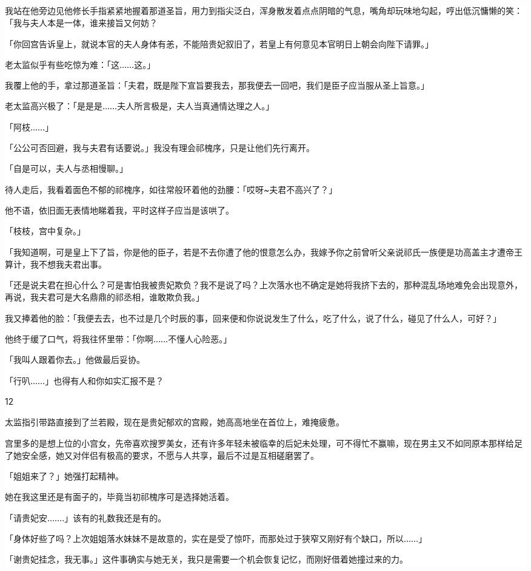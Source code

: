 我站在他旁边见他修长手指紧紧地握着那道圣旨，用力到指尖泛白，浑身散发着点点阴暗的气息，嘴角却玩味地勾起，哼出低沉慵懒的笑：「我与夫人本是一体，谁来接旨又何妨？


「你回宫告诉皇上，就说本官的夫人身体有恙，不能陪贵妃叙旧了，若皇上有何意见本官明日上朝会向陛下请罪。」


老太监似乎有些吃惊为难：「这……这。」


我覆上他的手，拿过那道圣旨：「夫君，既是陛下宣旨要我去，那我便去一回吧，我们是臣子应当服从圣上旨意。」


老太监高兴极了：「是是是……夫人所言极是，夫人当真通情达理之人。」


「阿枝……」


「公公可否回避，我与夫君有话要说。」我没有理会祁槐序，只是让他们先行离开。


「自是可以，夫人与丞相慢聊。」


待人走后，我看着面色不郁的祁槐序，如往常般环着他的劲腰：「哎呀~夫君不高兴了？」


他不语，依旧面无表情地睇着我，平时这样子应当是该哄了。


「枝枝，宫中复杂。」


「我知道啊，可是皇上下了旨，你是他的臣子，若是不去你遭了他的恨意怎么办，我嫁予你之前曾听父亲说祁氏一族便是功高盖主才遭帝王算计，我不想我夫君出事。


「还是说夫君在担心什么？可是害怕我被贵妃欺负？我不是说了吗？上次落水也不确定是她将我挤下去的，那种混乱场地难免会出现意外，再说，我夫君可是大名鼎鼎的祁丞相，谁敢欺负我。」


我又捧着他的脸：「我便去去，也不过是几个时辰的事，回来便和你说说发生了什么，吃了什么，说了什么，碰见了什么人，可好？」


他终于缓了口气，将我往怀里带：「你啊……不懂人心险恶。」


「我叫人跟着你去。」他做最后妥协。


「行叭……」也得有人和你如实汇报不是？


12


太监指引带路直接到了兰若殿，现在是贵妃郁欢的宫殿，她高高地坐在首位上，难掩疲惫。


宫里多的是想上位的小宫女，先帝喜欢搜罗美女，还有许多年轻未被临幸的后妃未处理，可不得忙不赢嘛，现在男主又不如同原本那样给足了她安全感，她又对伴侣有极高的要求，不愿与人共享，最后不过是互相磋磨罢了。


「姐姐来了？」她强打起精神。


她在我这里还是有面子的，毕竟当初祁槐序可是选择她活着。


「请贵妃安…….」该有的礼数我还是有的。


「身体好些了吗？上次姐姐落水妹妹不是故意的，实在是受了惊吓，而那处过于狭窄又刚好有个缺口，所以……」


「谢贵妃挂念，我无事。」这件事确实与她无关，我只是需要一个机会恢复记忆，而刚好借着她撞过来的力。
